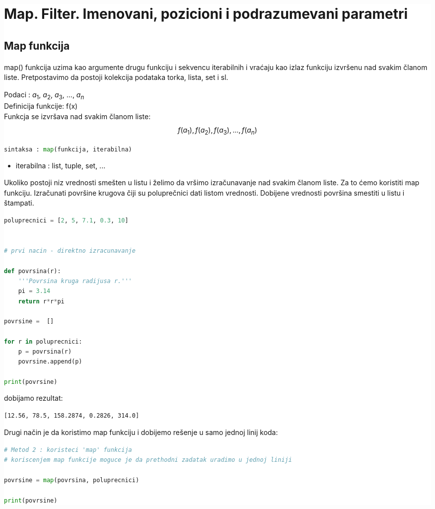 # Map. Filter. Imenovani, pozicioni i podrazumevani parametri

## Map funkcija

map() funkcija uzima kao argumente drugu funkciju i sekvencu iterabilnih i vraćaju kao izlaz funkciju izvršenu nad svakim članom liste. Pretpostavimo da postoji kolekcija podataka torka, lista, set i sl.

Podaci : $a_1$, $a_2$, $a_3$, ..., $a_n$\
Definicija funkcije: f(x)\
Funkcja se izvršava nad svakim članom liste:
$$f(a_1), f(a_2), f(a_3), ..., f(a_n)$$

```python
sintaksa : map(funkcija, iterabilna)
```

* iterabilna : list, tuple, set, ...

Ukoliko postoji niz vrednosti smešten u listu i želimo da vršimo izračunavanje nad svakim članom liste. Za to ćemo koristiti map funkciju.
Izračunati površine krugova čiji su poluprečnici dati listom vrednosti. Dobijene vrednosti površina smestiti u listu i štampati.

```python
poluprecnici = [2, 5, 7.1, 0.3, 10]


# prvi nacin - direktno izracunavanje 

def povrsina(r):
    '''Povrsina kruga radijusa r.'''
    pi = 3.14
    return r*r*pi

povrsine =  []

for r in poluprecnici:
    p = povrsina(r)
    povrsine.append(p)

print(povrsine)      
```

dobijamo rezultat:

```bash
[12.56, 78.5, 158.2874, 0.2826, 314.0] 
```

Drugi način je da koristimo map funkciju i dobijemo rešenje u samo jednoj linij koda:

```python
# Metod 2 : koristeci 'map' funkcija
# koriscenjem map funkcije moguce je da prethodni zadatak uradimo u jednoj liniji

povrsine = map(povrsina, poluprecnici)

print(povrsine) 
```
